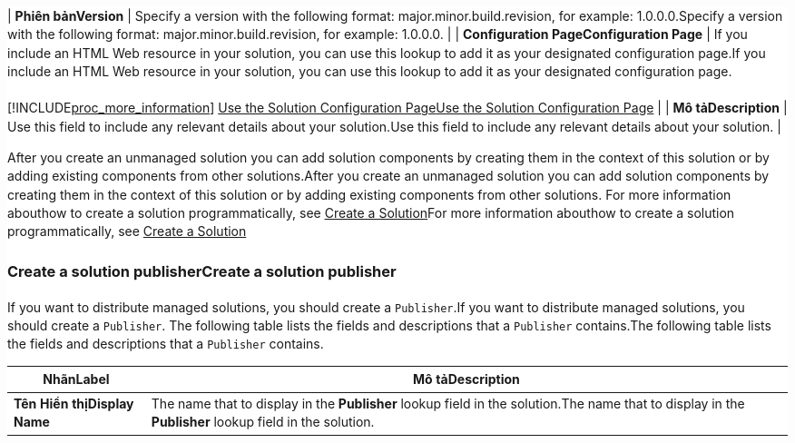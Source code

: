 |      <span data-ttu-id="099fd-121">**Phiên bản**</span><span class="sxs-lookup"><span data-stu-id="099fd-121">**Version**</span></span>       |                                                                                                                     <span data-ttu-id="099fd-122">Specify a version with the following format: major.minor.build.revision, for example: 1.0.0.0.</span><span class="sxs-lookup"><span data-stu-id="099fd-122">Specify a version with the following format: major.minor.build.revision, for example: 1.0.0.0.</span></span>                                                                                                                     |
| <span data-ttu-id="099fd-123">**Configuration Page**</span><span class="sxs-lookup"><span data-stu-id="099fd-123">**Configuration Page**</span></span> | <span data-ttu-id="099fd-124">If you include an HTML Web resource in your solution, you can use this lookup to add it as your designated configuration page.</span><span class="sxs-lookup"><span data-stu-id="099fd-124">If you include an HTML Web resource in your solution, you can use this lookup to add it as your designated configuration page.</span></span><br /><br /> [!INCLUDE[proc_more_information](../includes/proc-more-information.md)] <span data-ttu-id="099fd-125">[Use the Solution Configuration Page](create-export-import-unmanaged-solution.md#BKMK_UseSolutionConfigurationPage)</span><span class="sxs-lookup"><span data-stu-id="099fd-125">[Use the Solution Configuration Page](create-export-import-unmanaged-solution.md#BKMK_UseSolutionConfigurationPage)</span></span> |
|    <span data-ttu-id="099fd-126">**Mô tả**</span><span class="sxs-lookup"><span data-stu-id="099fd-126">**Description**</span></span>     |                                                                                                                                  <span data-ttu-id="099fd-127">Use this field to include any relevant details about your solution.</span><span class="sxs-lookup"><span data-stu-id="099fd-127">Use this field to include any relevant details about your solution.</span></span>                                                                                                                                   |

 <span data-ttu-id="099fd-128">After you create an unmanaged solution you can add solution components by creating them in the context of this solution or by adding existing components from other solutions.</span><span class="sxs-lookup"><span data-stu-id="099fd-128">After you create an unmanaged solution you can add solution components by creating them in the context of this solution or by adding existing components from other solutions.</span></span> <span data-ttu-id="099fd-129">For more information abouthow to create a solution programmatically, see [Create a Solution](work-solutions.md#BKMK_CreateASolution)</span><span class="sxs-lookup"><span data-stu-id="099fd-129">For more information abouthow to create a solution programmatically, see [Create a Solution](work-solutions.md#BKMK_CreateASolution)</span></span>  

<a name="BKMK_CreateSolutionPublisher"></a>   
### <a name="create-a-solution-publisher"></a><span data-ttu-id="099fd-130">Create a solution publisher</span><span class="sxs-lookup"><span data-stu-id="099fd-130">Create a solution publisher</span></span>  
 <span data-ttu-id="099fd-131">If you want to distribute managed solutions, you should create a `Publisher`.</span><span class="sxs-lookup"><span data-stu-id="099fd-131">If you want to distribute managed solutions, you should create a `Publisher`.</span></span> <span data-ttu-id="099fd-132">The following table lists the fields and descriptions that a `Publisher` contains.</span><span class="sxs-lookup"><span data-stu-id="099fd-132">The following table lists the fields and descriptions that a `Publisher` contains.</span></span>  


|          <span data-ttu-id="099fd-133">Nhãn</span><span class="sxs-lookup"><span data-stu-id="099fd-133">Label</span></span>          |                                                                                                                                                                                                       <span data-ttu-id="099fd-134">Mô tả</span><span class="sxs-lookup"><span data-stu-id="099fd-134">Description</span></span>                                                                                                                                                                                                        |
|-------------------------|--------------------------------------------------------------------------------------------------------------------------------------------------------------------------------------------------------------------------------------------------------------------------------------------------------------------------------------------------------------------------------------------------------------------------|
|    <span data-ttu-id="099fd-135">**Tên Hiển thị**</span><span class="sxs-lookup"><span data-stu-id="099fd-135">**Display Name**</span></span>     |                                                                                                                                                                       <span data-ttu-id="099fd-136">The name that to display in the **Publisher** lookup field in the solution.</span><span class="sxs-lookup"><span data-stu-id="099fd-136">The name that to display in the **Publisher** lookup field in the solution.</span></span>                                                                                                                                                                        |
